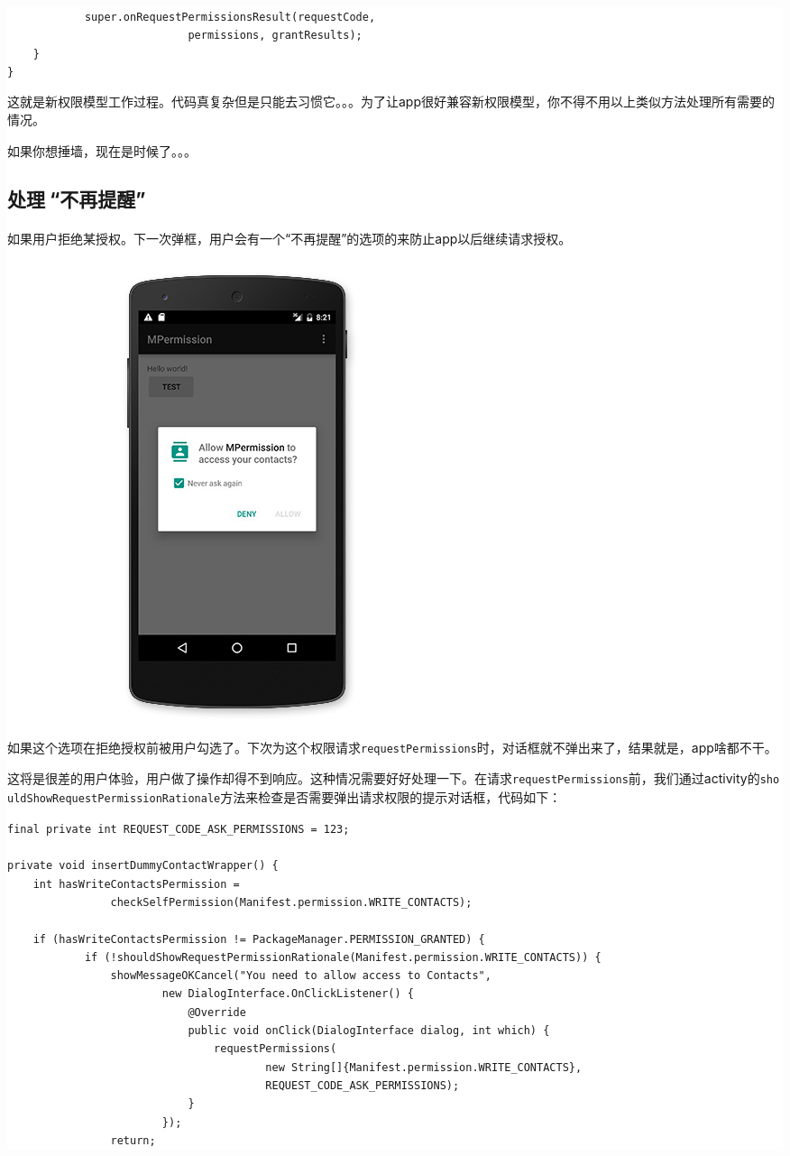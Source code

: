 ```
            super.onRequestPermissionsResult(requestCode, 
            				permissions, grantResults);
    }
}
```

这就是新权限模型工作过程。代码真复杂但是只能去习惯它。。。为了让app很好兼容新权限模型，你不得不用以上类似方法处理所有需要的情况。

如果你想捶墙，现在是时候了。。。

## 处理 “不再提醒”

如果用户拒绝某授权。下一次弹框，用户会有一个“不再提醒”的选项的来防止app以后继续请求授权。

![](1/9.jpg)

如果这个选项在拒绝授权前被用户勾选了。下次为这个权限请求`requestPermissions`时，对话框就不弹出来了，结果就是，app啥都不干。

这将是很差的用户体验，用户做了操作却得不到响应。这种情况需要好好处理一下。在请求`requestPermissions`前，我们通过activity的`shouldShowRequestPermissionRationale`方法来检查是否需要弹出请求权限的提示对话框，代码如下：

```
final private int REQUEST_CODE_ASK_PERMISSIONS = 123;
 
private void insertDummyContactWrapper() {
    int hasWriteContactsPermission = 
    			checkSelfPermission(Manifest.permission.WRITE_CONTACTS);
    			
    if (hasWriteContactsPermission != PackageManager.PERMISSION_GRANTED) {
            if (!shouldShowRequestPermissionRationale(Manifest.permission.WRITE_CONTACTS)) {
                showMessageOKCancel("You need to allow access to Contacts",
                        new DialogInterface.OnClickListener() {
                            @Override
                            public void onClick(DialogInterface dialog, int which) {
                                requestPermissions(
                                		new String[]{Manifest.permission.WRITE_CONTACTS},
                                        REQUEST_CODE_ASK_PERMISSIONS);
                            }
                        });
                return;
```
